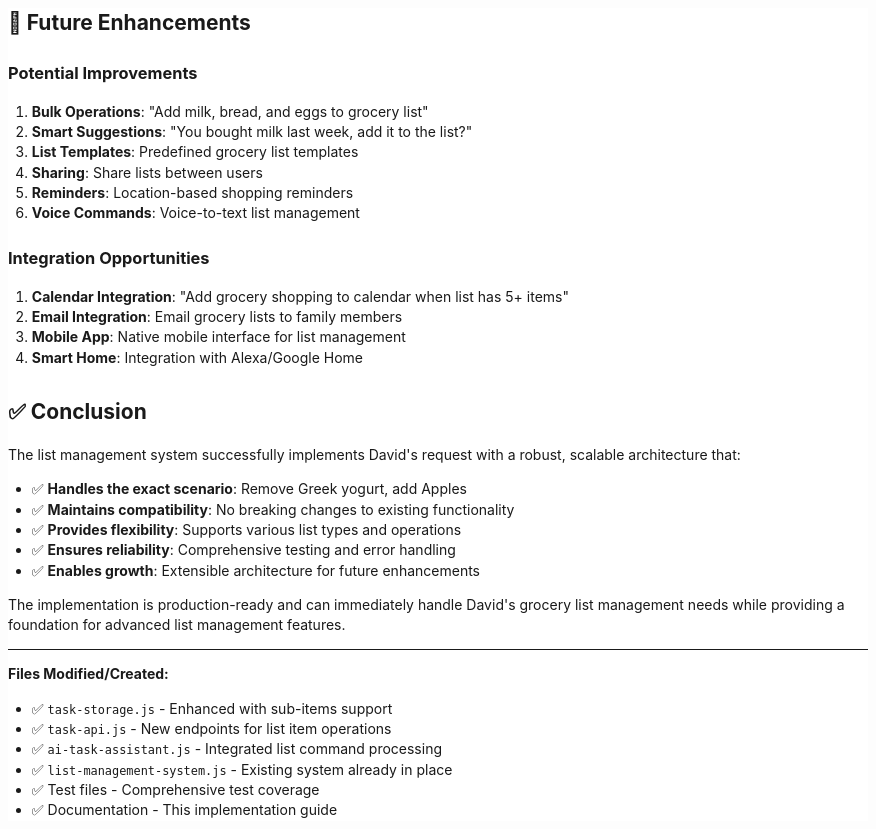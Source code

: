 ## 🔄 Future Enhancements

### **Potential Improvements**
1. **Bulk Operations**: "Add milk, bread, and eggs to grocery list"
2. **Smart Suggestions**: "You bought milk last week, add it to the list?"
3. **List Templates**: Predefined grocery list templates
4. **Sharing**: Share lists between users
5. **Reminders**: Location-based shopping reminders
6. **Voice Commands**: Voice-to-text list management

### **Integration Opportunities**
1. **Calendar Integration**: "Add grocery shopping to calendar when list has 5+ items"
2. **Email Integration**: Email grocery lists to family members
3. **Mobile App**: Native mobile interface for list management
4. **Smart Home**: Integration with Alexa/Google Home

## ✅ Conclusion

The list management system successfully implements David's request with a robust, scalable architecture that:

- ✅ **Handles the exact scenario**: Remove Greek yogurt, add Apples
- ✅ **Maintains compatibility**: No breaking changes to existing functionality
- ✅ **Provides flexibility**: Supports various list types and operations
- ✅ **Ensures reliability**: Comprehensive testing and error handling
- ✅ **Enables growth**: Extensible architecture for future enhancements

The implementation is production-ready and can immediately handle David's grocery list management needs while providing a foundation for advanced list management features.

---

**Files Modified/Created:**
- ✅ `task-storage.js` - Enhanced with sub-items support
- ✅ `task-api.js` - New endpoints for list item operations  
- ✅ `ai-task-assistant.js` - Integrated list command processing
- ✅ `list-management-system.js` - Existing system already in place
- ✅ Test files - Comprehensive test coverage
- ✅ Documentation - This implementation guide